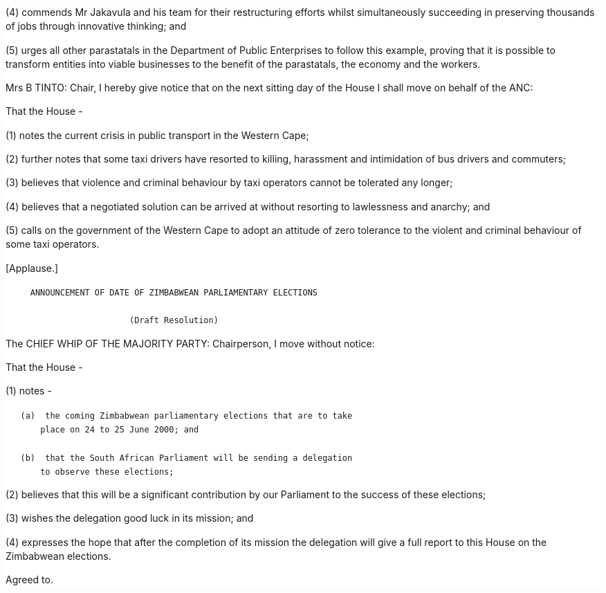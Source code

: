   (4) commends Mr Jakavula and his team for their restructuring efforts
       whilst simultaneously succeeding in preserving thousands of jobs
       through innovative thinking; and

  (5) urges all other parastatals in the Department of Public Enterprises
       to follow this example, proving that it is possible to transform
       entities into viable businesses to the benefit of the parastatals,
       the economy and the workers.

Mrs B TINTO: Chair, I hereby give notice that on the next sitting day of
the House I shall move on behalf of the ANC:


  That the House -


  (1) notes the current crisis in public transport in the Western Cape;

  (2) further notes that some taxi drivers have resorted to killing,
       harassment and intimidation of bus drivers and commuters;

  (3) believes that violence and criminal behaviour by taxi operators
       cannot be tolerated any longer;

  (4) believes that a negotiated solution can be arrived at without
       resorting to lawlessness and anarchy; and

  (5) calls on the government of the Western Cape to adopt an attitude of
       zero tolerance to the violent and criminal behaviour of some taxi
       operators.

[Applause.]

         ANNOUNCEMENT OF DATE OF ZIMBABWEAN PARLIAMENTARY ELECTIONS

                             (Draft Resolution)

The CHIEF WHIP OF THE MAJORITY PARTY: Chairperson, I move without notice:


  That the House -


  (1) notes -


       (a)  the coming Zimbabwean parliamentary elections that are to take
           place on 24 to 25 June 2000; and

       (b)  that the South African Parliament will be sending a delegation
           to observe these elections;


  (2) believes that this will be a significant contribution by our
       Parliament to the success of these elections;

  (3) wishes the delegation good luck in its mission; and

  (4) expresses the hope that after the completion of its mission the
       delegation will give a full report to this House on the Zimbabwean
       elections.

Agreed to.
